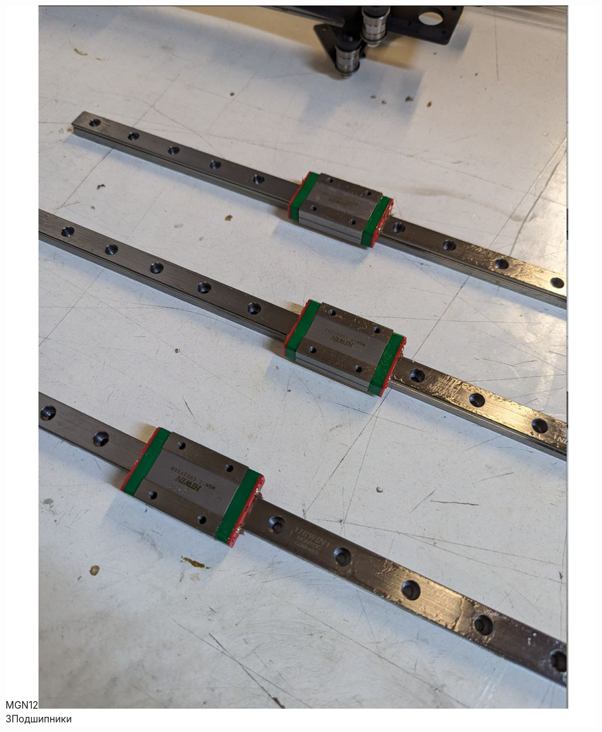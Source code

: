 MGN12</td><td><img src="../../.gitbook/assets/изображение (67).png" alt="" data-size="original"></td><td>3</td></tr><tr><td>Подшипники</td><td>